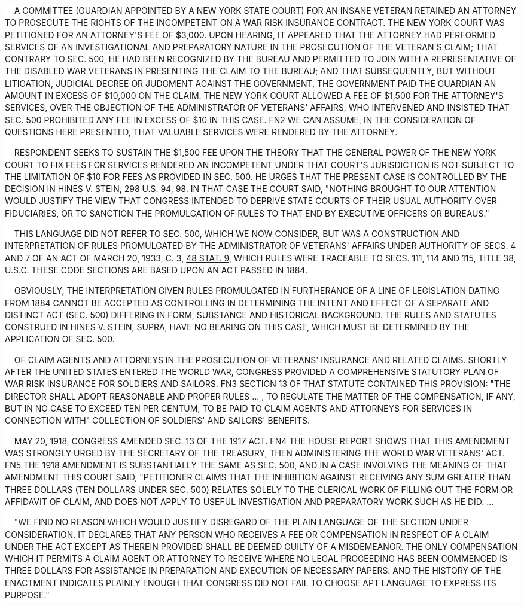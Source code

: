     A COMMITTEE (GUARDIAN APPOINTED BY A NEW YORK STATE COURT) FOR AN INSANE VETERAN RETAINED AN ATTORNEY TO PROSECUTE THE RIGHTS OF THE INCOMPETENT ON A WAR RISK INSURANCE CONTRACT.  THE NEW YORK COURT WAS PETITIONED FOR AN ATTORNEY'S FEE OF $3,000.  UPON HEARING, IT APPEARED THAT THE ATTORNEY HAD PERFORMED SERVICES OF AN INVESTIGATIONAL AND PREPARATORY NATURE IN THE PROSECUTION OF THE VETERAN'S CLAIM; THAT CONTRARY TO SEC. 500, HE HAD BEEN RECOGNIZED BY THE BUREAU AND PERMITTED TO JOIN WITH A REPRESENTATIVE OF THE DISABLED WAR VETERANS IN PRESENTING THE CLAIM TO THE BUREAU; AND THAT SUBSEQUENTLY, BUT WITHOUT LITIGATION, JUDICIAL DECREE OR JUDGMENT AGAINST THE GOVERNMENT, THE GOVERNMENT PAID THE GUARDIAN AN AMOUNT IN EXCESS OF $10,000 ON THE CLAIM.  THE NEW YORK COURT ALLOWED A FEE OF $1,500 FOR THE ATTORNEY'S SERVICES, OVER THE OBJECTION OF THE ADMINISTRATOR OF VETERANS' AFFAIRS, WHO INTERVENED AND INSISTED THAT SEC. 500 PROHIBITED ANY FEE IN EXCESS OF $10 IN THIS CASE.  FN2  WE CAN ASSUME, IN THE CONSIDERATION OF QUESTIONS HERE PRESENTED, THAT VALUABLE SERVICES WERE RENDERED BY THE ATTORNEY.

    RESPONDENT SEEKS TO SUSTAIN THE $1,500 FEE UPON THE THEORY THAT THE GENERAL POWER OF THE NEW YORK COURT TO FIX FEES FOR SERVICES RENDERED AN INCOMPETENT UNDER THAT COURT'S JURISDICTION IS NOT SUBJECT TO THE LIMITATION OF $10 FOR FEES AS PROVIDED IN SEC. 500.  HE URGES THAT THE PRESENT CASE IS CONTROLLED BY THE DECISION IN HINES V. STEIN, [298 U.S. 94][/us/courts/scotus/usReporter/298/94], 98.  IN THAT CASE THE COURT SAID, "NOTHING BROUGHT TO OUR ATTENTION WOULD JUSTIFY THE VIEW THAT CONGRESS INTENDED TO DEPRIVE STATE COURTS OF THEIR USUAL AUTHORITY OVER FIDUCIARIES, OR TO SANCTION THE PROMULGATION OF RULES TO THAT END BY EXECUTIVE OFFICERS OR BUREAUS."

    THIS LANGUAGE DID NOT REFER TO SEC. 500, WHICH WE NOW CONSIDER, BUT WAS A CONSTRUCTION AND INTERPRETATION OF RULES PROMULGATED BY THE ADMINISTRATOR OF VETERANS' AFFAIRS UNDER AUTHORITY OF SECS. 4 AND 7 OF AN ACT OF MARCH 20, 1933, C. 3, [48 STAT. 9][/us/stat/48/9], WHICH RULES WERE TRACEABLE TO SECS. 111, 114 AND 115, TITLE 38, U.S.C.  THESE CODE SECTIONS ARE BASED UPON AN ACT PASSED IN 1884.

    OBVIOUSLY, THE INTERPRETATION GIVEN RULES PROMULGATED IN FURTHERANCE OF A LINE OF LEGISLATION DATING FROM 1884 CANNOT BE ACCEPTED AS CONTROLLING IN DETERMINING THE INTENT AND EFFECT OF A SEPARATE AND DISTINCT ACT (SEC. 500) DIFFERING IN FORM, SUBSTANCE AND HISTORICAL BACKGROUND.  THE RULES AND STATUTES CONSTRUED IN HINES V. STEIN, SUPRA, HAVE NO BEARING ON THIS CASE, WHICH MUST BE DETERMINED BY THE APPLICATION OF SEC. 500.

    OF CLAIM AGENTS AND ATTORNEYS IN THE PROSECUTION OF VETERANS' INSURANCE AND RELATED CLAIMS.  SHORTLY AFTER THE UNITED STATES ENTERED THE WORLD WAR, CONGRESS PROVIDED A COMPREHENSIVE STATUTORY PLAN OF WAR RISK INSURANCE FOR SOLDIERS AND SAILORS.  FN3  SECTION 13 OF THAT STATUTE CONTAINED THIS PROVISION: "THE DIRECTOR SHALL ADOPT REASONABLE AND PROPER RULES  ...  , TO REGULATE THE MATTER OF THE COMPENSATION, IF ANY, BUT IN NO CASE TO EXCEED TEN PER CENTUM, TO BE PAID TO CLAIM AGENTS AND ATTORNEYS FOR SERVICES IN CONNECTION WITH" COLLECTION OF SOLDIERS' AND SAILORS' BENEFITS.

    MAY 20, 1918, CONGRESS AMENDED SEC. 13 OF THE 1917 ACT.  FN4  THE HOUSE REPORT SHOWS THAT THIS AMENDMENT WAS STRONGLY URGED BY THE SECRETARY OF THE TREASURY, THEN ADMINISTERING THE WORLD WAR VETERANS' ACT.  FN5  THE 1918 AMENDMENT IS SUBSTANTIALLY THE SAME AS SEC. 500, AND IN A CASE INVOLVING THE MEANING OF THAT AMENDMENT THIS COURT SAID, "PETITIONER CLAIMS THAT THE INHIBITION AGAINST RECEIVING ANY SUM GREATER THAN THREE DOLLARS (TEN DOLLARS UNDER SEC. 500) RELATES SOLELY TO THE CLERICAL WORK OF FILLING OUT THE FORM OR AFFIDAVIT OF CLAIM, AND DOES NOT APPLY TO USEFUL INVESTIGATION AND PREPARATORY WORK SUCH AS HE DID.  ...

    "WE FIND NO REASON WHICH WOULD JUSTIFY DISREGARD OF THE PLAIN LANGUAGE OF THE SECTION UNDER CONSIDERATION.  IT DECLARES THAT ANY PERSON WHO RECEIVES A FEE OR COMPENSATION IN RESPECT OF A CLAIM UNDER THE ACT EXCEPT AS THEREIN PROVIDED SHALL BE DEEMED GUILTY OF A MISDEMEANOR.  THE ONLY COMPENSATION WHICH IT PERMITS A CLAIM AGENT OR ATTORNEY TO RECEIVE WHERE NO LEGAL PROCEEDING HAS BEEN COMMENCED IS THREE DOLLARS FOR ASSISTANCE IN PREPARATION AND EXECUTION OF NECESSARY PAPERS.  AND THE HISTORY OF THE ENACTMENT INDICATES PLAINLY ENOUGH THAT CONGRESS DID NOT FAIL TO CHOOSE APT LANGUAGE TO EXPRESS ITS PURPOSE."


[/us/courts/scotus/usReporter/305/85]: https://publicdocs.github.io/go/links?ns=uslm-x&ref=%2Fus%2Fcourts%2Fscotus%2FusReporter%2F305%2F85
[/us/courts/scotus/usReporter/298/94]: https://publicdocs.github.io/go/links?ns=uslm-x&ref=%2Fus%2Fcourts%2Fscotus%2FusReporter%2F298%2F94
[/us/courts/scotus/usReporter/304/555]: https://publicdocs.github.io/go/links?ns=uslm-x&ref=%2Fus%2Fcourts%2Fscotus%2FusReporter%2F304%2F555
[/us/courts/scotus/usReporter/298/94]: https://publicdocs.github.io/go/links?ns=uslm-x&ref=%2Fus%2Fcourts%2Fscotus%2FusReporter%2F298%2F94
[/us/stat/48/9]: https://publicdocs.github.io/go/links?ns=uslm&ref=%2Fus%2Fstat%2F48%2F9
[/us/stat/43/628]: https://publicdocs.github.io/go/links?ns=uslm&ref=%2Fus%2Fstat%2F43%2F628
[/us/stat/43/1311]: https://publicdocs.github.io/go/links?ns=uslm&ref=%2Fus%2Fstat%2F43%2F1311
[/us/usc/t38/s551]: https://publicdocs.github.io/go/links?ns=uslm&ref=%2Fus%2Fusc%2Ft38%2Fs551
[/us/stat/40/398]: https://publicdocs.github.io/go/links?ns=uslm&ref=%2Fus%2Fstat%2F40%2F398
[/us/stat/40/555]: https://publicdocs.github.io/go/links?ns=uslm&ref=%2Fus%2Fstat%2F40%2F555
[/us/courts/scotus/usReporter/269/93]: https://publicdocs.github.io/go/links?ns=uslm-x&ref=%2Fus%2Fcourts%2Fscotus%2FusReporter%2F269%2F93
[/us/stat/44/792]: https://publicdocs.github.io/go/links?ns=uslm&ref=%2Fus%2Fstat%2F44%2F792
[/us/usc/t38/s450]: https://publicdocs.github.io/go/links?ns=uslm&ref=%2Fus%2Fusc%2Ft38%2Fs450
[/us/stat/49/607]: https://publicdocs.github.io/go/links?ns=uslm&ref=%2Fus%2Fstat%2F49%2F607
[/us/courts/scotus/usReporter/253/170]: https://publicdocs.github.io/go/links?ns=uslm-x&ref=%2Fus%2Fcourts%2Fscotus%2FusReporter%2F253%2F170
[/us/courts/scotus/usReporter/93/130]: https://publicdocs.github.io/go/links?ns=uslm-x&ref=%2Fus%2Fcourts%2Fscotus%2FusReporter%2F93%2F130